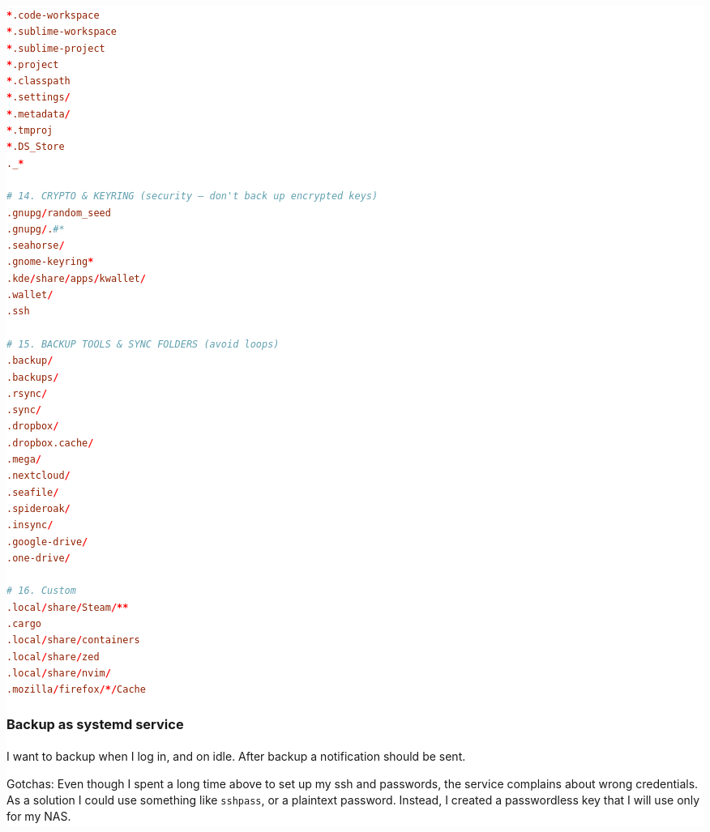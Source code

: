 ```conf
*.code-workspace
*.sublime-workspace
*.sublime-project
*.project
*.classpath
*.settings/
*.metadata/
*.tmproj
*.DS_Store
._*

# 14. CRYPTO & KEYRING (security — don't back up encrypted keys)
.gnupg/random_seed
.gnupg/.#*
.seahorse/
.gnome-keyring*
.kde/share/apps/kwallet/
.wallet/
.ssh

# 15. BACKUP TOOLS & SYNC FOLDERS (avoid loops)
.backup/
.backups/
.rsync/
.sync/
.dropbox/
.dropbox.cache/
.mega/
.nextcloud/
.seafile/
.spideroak/
.insync/
.google-drive/
.one-drive/

# 16. Custom
.local/share/Steam/**
.cargo
.local/share/containers
.local/share/zed
.local/share/nvim/
.mozilla/firefox/*/Cache
```

### Backup as systemd service

I want to backup when I log in, and on idle. After backup a notification should be sent.

Gotchas: Even though I spent a long time above to set up my ssh and passwords, the service complains about wrong credentials. As a solution I could use something like `sshpass`, or a plaintext password. Instead, I created a passwordless key that I will use only for my NAS. 
